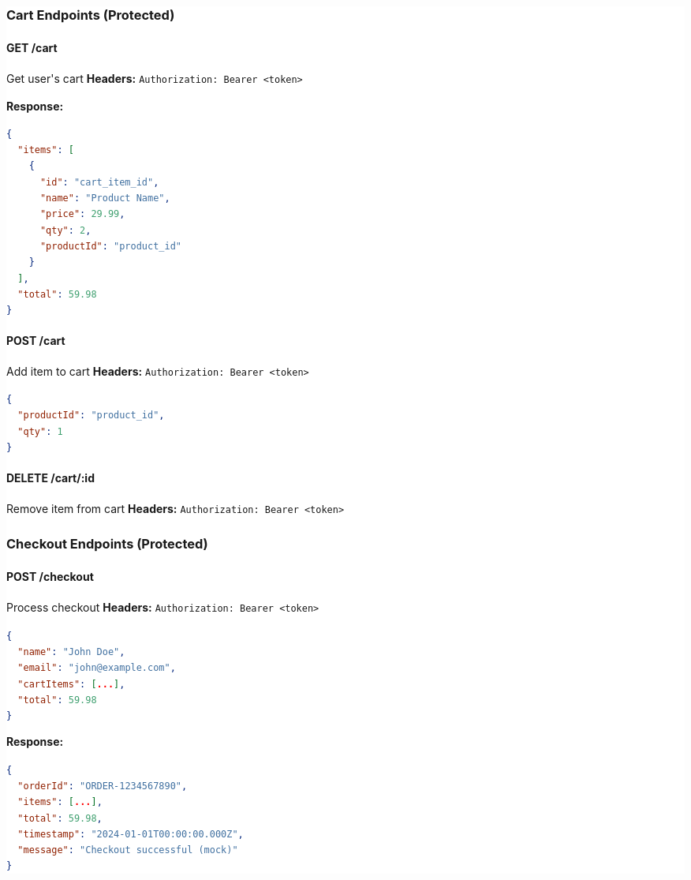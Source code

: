 ### Cart Endpoints (Protected)

#### GET /cart
Get user's cart
**Headers:** `Authorization: Bearer <token>`

**Response:**
```json
{
  "items": [
    {
      "id": "cart_item_id",
      "name": "Product Name",
      "price": 29.99,
      "qty": 2,
      "productId": "product_id"
    }
  ],
  "total": 59.98
}
```

#### POST /cart
Add item to cart
**Headers:** `Authorization: Bearer <token>`
```json
{
  "productId": "product_id",
  "qty": 1
}
```

#### DELETE /cart/:id
Remove item from cart
**Headers:** `Authorization: Bearer <token>`

### Checkout Endpoints (Protected)

#### POST /checkout
Process checkout
**Headers:** `Authorization: Bearer <token>`
```json
{
  "name": "John Doe",
  "email": "john@example.com",
  "cartItems": [...],
  "total": 59.98
}
```

**Response:**
```json
{
  "orderId": "ORDER-1234567890",
  "items": [...],
  "total": 59.98,
  "timestamp": "2024-01-01T00:00:00.000Z",
  "message": "Checkout successful (mock)"
}
```

